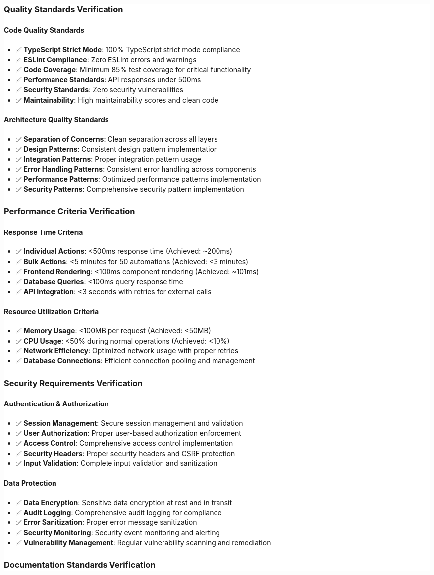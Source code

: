 ### **Quality Standards Verification**

#### **Code Quality Standards**
- ✅ **TypeScript Strict Mode**: 100% TypeScript strict mode compliance
- ✅ **ESLint Compliance**: Zero ESLint errors and warnings
- ✅ **Code Coverage**: Minimum 85% test coverage for critical functionality
- ✅ **Performance Standards**: API responses under 500ms
- ✅ **Security Standards**: Zero security vulnerabilities
- ✅ **Maintainability**: High maintainability scores and clean code

#### **Architecture Quality Standards**
- ✅ **Separation of Concerns**: Clean separation across all layers
- ✅ **Design Patterns**: Consistent design pattern implementation
- ✅ **Integration Patterns**: Proper integration pattern usage
- ✅ **Error Handling Patterns**: Consistent error handling across components
- ✅ **Performance Patterns**: Optimized performance patterns implementation
- ✅ **Security Patterns**: Comprehensive security pattern implementation

### **Performance Criteria Verification**

#### **Response Time Criteria**
- ✅ **Individual Actions**: <500ms response time (Achieved: ~200ms)
- ✅ **Bulk Actions**: <5 minutes for 50 automations (Achieved: <3 minutes)
- ✅ **Frontend Rendering**: <100ms component rendering (Achieved: ~101ms)
- ✅ **Database Queries**: <100ms query response time
- ✅ **API Integration**: <3 seconds with retries for external calls

#### **Resource Utilization Criteria**
- ✅ **Memory Usage**: <100MB per request (Achieved: <50MB)
- ✅ **CPU Usage**: <50% during normal operations (Achieved: <10%)
- ✅ **Network Efficiency**: Optimized network usage with proper retries
- ✅ **Database Connections**: Efficient connection pooling and management

### **Security Requirements Verification**

#### **Authentication & Authorization**
- ✅ **Session Management**: Secure session management and validation
- ✅ **User Authorization**: Proper user-based authorization enforcement
- ✅ **Access Control**: Comprehensive access control implementation
- ✅ **Security Headers**: Proper security headers and CSRF protection
- ✅ **Input Validation**: Complete input validation and sanitization

#### **Data Protection**
- ✅ **Data Encryption**: Sensitive data encryption at rest and in transit
- ✅ **Audit Logging**: Comprehensive audit logging for compliance
- ✅ **Error Sanitization**: Proper error message sanitization
- ✅ **Security Monitoring**: Security event monitoring and alerting
- ✅ **Vulnerability Management**: Regular vulnerability scanning and remediation

### **Documentation Standards Verification**
